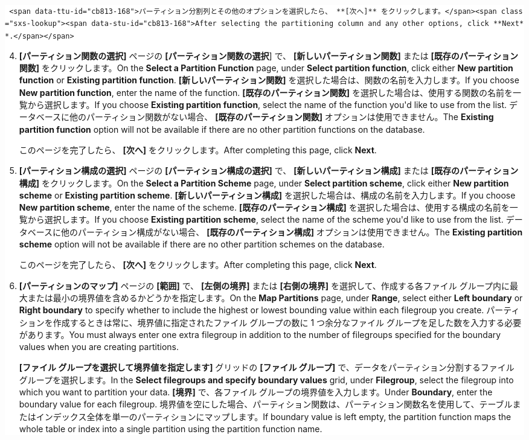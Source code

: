      <span data-ttu-id="cb813-168">パーティション分割列とその他のオプションを選択したら、 **[次へ]** をクリックします。</span><span class="sxs-lookup"><span data-stu-id="cb813-168">After selecting the partitioning column and any other options, click **Next**.</span></span>  
  
4.  <span data-ttu-id="cb813-169">**[パーティション関数の選択]** ページの **[パーティション関数の選択**] で、 **[新しいパーティション関数]** または **[既存のパーティション関数]** をクリックします。</span><span class="sxs-lookup"><span data-stu-id="cb813-169">On the **Select a Partition Function** page, under **Select partition function**, click either **New partition function** or **Existing partition function**.</span></span> <span data-ttu-id="cb813-170">**[新しいパーティション関数]** を選択した場合は、関数の名前を入力します。</span><span class="sxs-lookup"><span data-stu-id="cb813-170">If you choose **New partition function**, enter the name of the function.</span></span> <span data-ttu-id="cb813-171">**[既存のパーティション関数]** を選択した場合は、使用する関数の名前を一覧から選択します。</span><span class="sxs-lookup"><span data-stu-id="cb813-171">If you choose **Existing partition function**, select the name of the function you'd like to use from the list.</span></span> <span data-ttu-id="cb813-172">データベースに他のパーティション関数がない場合、 **[既存のパーティション関数]** オプションは使用できません。</span><span class="sxs-lookup"><span data-stu-id="cb813-172">The **Existing partition function** option will not be available if there are no other partition functions on the database.</span></span>  
  
     <span data-ttu-id="cb813-173">このページを完了したら、 **[次へ]** をクリックします。</span><span class="sxs-lookup"><span data-stu-id="cb813-173">After completing this page, click **Next**.</span></span>  
  
5.  <span data-ttu-id="cb813-174">**[パーティション構成の選択]** ページの **[パーティション構成の選択]** で、 **[新しいパーティション構成]** または **[既存のパーティション構成]** をクリックします。</span><span class="sxs-lookup"><span data-stu-id="cb813-174">On the **Select a Partition Scheme** page, under **Select partition scheme**, click either **New partition scheme** or **Existing partition scheme**.</span></span> <span data-ttu-id="cb813-175">**[新しいパーティション構成]** を選択した場合は、構成の名前を入力します。</span><span class="sxs-lookup"><span data-stu-id="cb813-175">If you choose **New partition scheme**, enter the name of the scheme.</span></span> <span data-ttu-id="cb813-176">**[既存のパーティション構成]** を選択した場合は、使用する構成の名前を一覧から選択します。</span><span class="sxs-lookup"><span data-stu-id="cb813-176">If you choose **Existing partition scheme**, select the name of the scheme you'd like to use from the list.</span></span> <span data-ttu-id="cb813-177">データベースに他のパーティション構成がない場合、 **[既存のパーティション構成]** オプションは使用できません。</span><span class="sxs-lookup"><span data-stu-id="cb813-177">The **Existing partition scheme** option will not be available if there are no other partition schemes on the database.</span></span>  
  
     <span data-ttu-id="cb813-178">このページを完了したら、 **[次へ]** をクリックします。</span><span class="sxs-lookup"><span data-stu-id="cb813-178">After completing this page, click **Next**.</span></span>  
  
6.  <span data-ttu-id="cb813-179">**[パーティションのマップ]** ページの **[範囲]** で、 **[左側の境界]** または **[右側の境界]** を選択して、作成する各ファイル グループ内に最大または最小の境界値を含めるかどうかを指定します。</span><span class="sxs-lookup"><span data-stu-id="cb813-179">On the **Map Partitions** page, under **Range**, select either **Left boundary** or **Right boundary** to specify whether to include the highest or lowest bounding value within each filegroup you create.</span></span> <span data-ttu-id="cb813-180">パーティションを作成するときは常に、境界値に指定されたファイル グループの数に 1 つ余分なファイル グループを足した数を入力する必要があります。</span><span class="sxs-lookup"><span data-stu-id="cb813-180">You must always enter one extra filegroup in addition to the number of filegroups specified for the boundary values when you are creating partitions.</span></span>  
  
     <span data-ttu-id="cb813-181">**[ファイル グループを選択して境界値を指定します]** グリッドの **[ファイル グループ]** で、データをパーティション分割するファイル グループを選択します。</span><span class="sxs-lookup"><span data-stu-id="cb813-181">In the **Select filegroups and specify boundary values** grid, under **Filegroup**, select the filegroup into which you want to partition your data.</span></span> <span data-ttu-id="cb813-182">**[境界]** で、各ファイル グループの境界値を入力します。</span><span class="sxs-lookup"><span data-stu-id="cb813-182">Under **Boundary**, enter the boundary value for each filegroup.</span></span> <span data-ttu-id="cb813-183">境界値を空にした場合、パーティション関数は、パーティション関数名を使用して、テーブルまたはインデックス全体を単一のパーティションにマップします。</span><span class="sxs-lookup"><span data-stu-id="cb813-183">If boundary value is left empty, the partition function maps the whole table or index into a single partition using the partition function name.</span></span>  
  